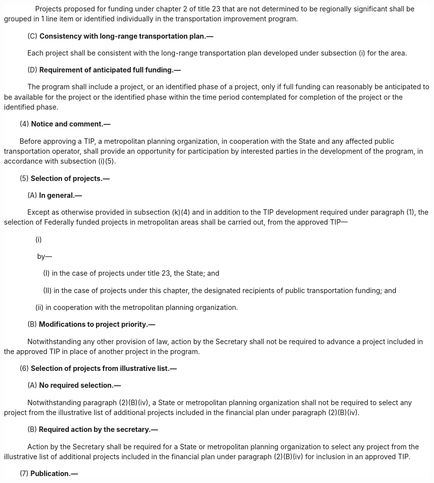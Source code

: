                 Projects proposed for funding under chapter 2 of title 23 that are not determined to be regionally significant shall be grouped in 1 line item or identified individually in the transportation improvement program.

            (C) __Consistency with long-range transportation plan.—__ 

            Each project shall be consistent with the long-range transportation plan developed under subsection (i) for the area.

            (D) __Requirement of anticipated full funding.—__ 

            The program shall include a project, or an identified phase of a project, only if full funding can reasonably be anticipated to be available for the project or the identified phase within the time period contemplated for completion of the project or the identified phase.

        (4) __Notice and comment.—__ 

        Before approving a TIP, a metropolitan planning organization, in cooperation with the State and any affected public transportation operator, shall provide an opportunity for participation by interested parties in the development of the program, in accordance with subsection (i)(5).

        (5) __Selection of projects.—__ 

            (A) __In general.—__ 

            Except as otherwise provided in subsection (k)(4) and in addition to the TIP development required under paragraph (1), the selection of Federally funded projects in metropolitan areas shall be carried out, from the approved TIP—

                (i)

                 by—

                    (I) in the case of projects under title 23, the State; and

                    (II) in the case of projects under this chapter, the designated recipients of public transportation funding; and

                (ii) in cooperation with the metropolitan planning organization.

            (B) __Modifications to project priority.—__ 

            Notwithstanding any other provision of law, action by the Secretary shall not be required to advance a project included in the approved TIP in place of another project in the program.

        (6) __Selection of projects from illustrative list.—__ 

            (A) __No required selection.—__ 

            Notwithstanding paragraph (2)(B)(iv), a State or metropolitan planning organization shall not be required to select any project from the illustrative list of additional projects included in the financial plan under paragraph (2)(B)(iv).

            (B) __Required action by the secretary.—__ 

            Action by the Secretary shall be required for a State or metropolitan planning organization to select any project from the illustrative list of additional projects included in the financial plan under paragraph (2)(B)(iv) for inclusion in an approved TIP.

        (7) __Publication.—__ 
